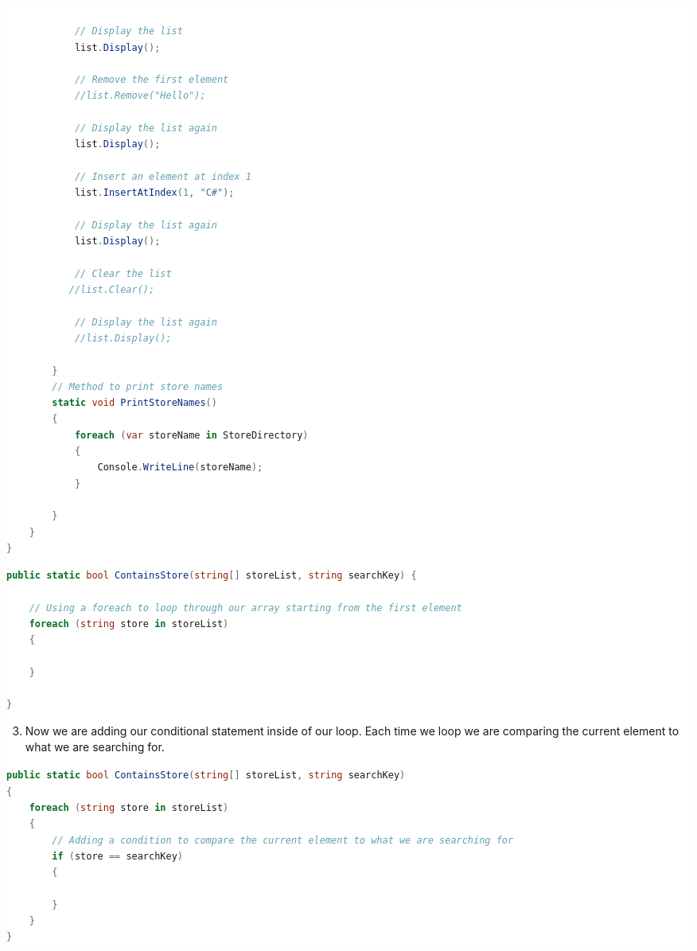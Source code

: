 ```csharp

            // Display the list
            list.Display();

            // Remove the first element
            //list.Remove("Hello");

            // Display the list again
            list.Display();

            // Insert an element at index 1
            list.InsertAtIndex(1, "C#");

            // Display the list again
            list.Display();

            // Clear the list
           //list.Clear();

            // Display the list again
            //list.Display();

        }
        // Method to print store names
        static void PrintStoreNames()
        {
            foreach (var storeName in StoreDirectory)
            {
                Console.WriteLine(storeName);
            }

        }
    }
}
````

```csharp
public static bool ContainsStore(string[] storeList, string searchKey) {

    // Using a foreach to loop through our array starting from the first element
    foreach (string store in storeList)
    {

    }
    
}
```

3. Now we are adding our conditional statement inside of our loop. Each time we loop we are comparing the current element to what we are searching for.


```csharp
public static bool ContainsStore(string[] storeList, string searchKey)
{
    foreach (string store in storeList)
    {
        // Adding a condition to compare the current element to what we are searching for
        if (store == searchKey)
        {
 
        }
    }
}
```

